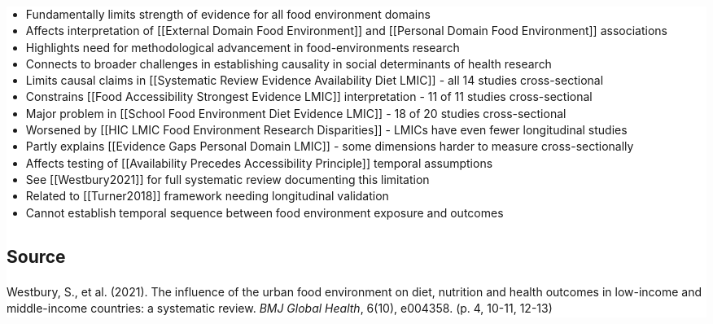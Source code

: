- Fundamentally limits strength of evidence for all food environment domains
- Affects interpretation of [[External Domain Food Environment]] and [[Personal Domain Food Environment]] associations
- Highlights need for methodological advancement in food-environments research
- Connects to broader challenges in establishing causality in social determinants of health research
- Limits causal claims in [[Systematic Review Evidence Availability Diet LMIC]] - all 14 studies cross-sectional
- Constrains [[Food Accessibility Strongest Evidence LMIC]] interpretation - 11 of 11 studies cross-sectional
- Major problem in [[School Food Environment Diet Evidence LMIC]] - 18 of 20 studies cross-sectional
- Worsened by [[HIC LMIC Food Environment Research Disparities]] - LMICs have even fewer longitudinal studies
- Partly explains [[Evidence Gaps Personal Domain LMIC]] - some dimensions harder to measure cross-sectionally
- Affects testing of [[Availability Precedes Accessibility Principle]] temporal assumptions
- See [[Westbury2021]] for full systematic review documenting this limitation
- Related to [[Turner2018]] framework needing longitudinal validation
- Cannot establish temporal sequence between food environment exposure and outcomes

## Source

Westbury, S., et al. (2021). The influence of the urban food environment on diet, nutrition and health outcomes in low-income and middle-income countries: a systematic review. *BMJ Global Health*, 6(10), e004358. (p. 4, 10-11, 12-13)
